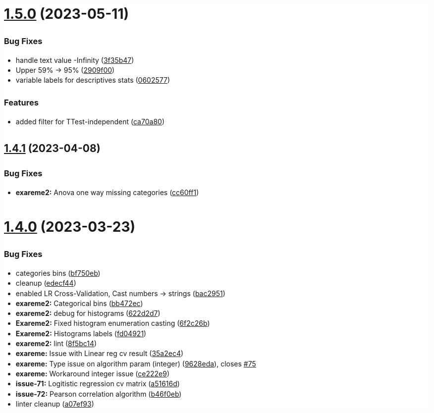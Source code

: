 # [1.5.0](https://gitlab.com/sibmip/gateway/compare/1.4.1...1.5.0) (2023-05-11)


### Bug Fixes

* handle text value -Infinity ([3f35b47](https://gitlab.com/sibmip/gateway/commit/3f35b476930b7677ca227ccdb6359a23b06688a2))
* Upper 59% -> 95% ([2909f00](https://gitlab.com/sibmip/gateway/commit/2909f004c8961fd41e759358d79756f8dc954602))
* variable labels for descriptives stats ([0602577](https://gitlab.com/sibmip/gateway/commit/0602577042f95328e0ee5928fdcdbcab82ec2ec9))


### Features

* added filter for TTest-independent ([ca70a80](https://gitlab.com/sibmip/gateway/commit/ca70a8026a49030a1d64e553634d1582ef007048))

## [1.4.1](https://gitlab.com/sibmip/gateway/compare/1.4.0...1.4.1) (2023-04-08)


### Bug Fixes

* **exareme2:** Anova one way missing categories ([cc60ff1](https://gitlab.com/sibmip/gateway/commit/cc60ff142a27e689b797be22e4e7f99186e26350))

# [1.4.0](https://gitlab.com/sibmip/gateway/compare/1.3.1...1.4.0) (2023-03-23)


### Bug Fixes

* categories bins ([bf750eb](https://gitlab.com/sibmip/gateway/commit/bf750eba2ade5aba2178c67817f9628e9c8f1c7a))
* cleanup ([edecf44](https://gitlab.com/sibmip/gateway/commit/edecf440a51fcb832f29dd77583a4fae87da989f))
* enabled LR Cross-Validation, Cast numbers -> strings ([bac2951](https://gitlab.com/sibmip/gateway/commit/bac2951f608076e6863a418d62f1d9ab0b27964f))
* **exareme2:** Categorical bins ([bb472ec](https://gitlab.com/sibmip/gateway/commit/bb472ec03aefa788c52d062a8362f3fe80b57a84))
* **exareme2:** debug for histograms ([622d2d7](https://gitlab.com/sibmip/gateway/commit/622d2d7f1bc1d676a423ff6f44e132f6241fc8a4))
* **Exareme2:** Fixed histogram enumeration casting ([6f2c26b](https://gitlab.com/sibmip/gateway/commit/6f2c26bd01f548796be097a0ebad41c8cf10535b))
* **Exareme2:** Histograms labels ([fd04921](https://gitlab.com/sibmip/gateway/commit/fd04921e5201a6a944d32dbf214fab3a150f5d20))
* **exareme2:** lint ([8f5bc14](https://gitlab.com/sibmip/gateway/commit/8f5bc1497ef2b13ed490b9defe1db95d468f47f6))
* **exareme:** Issue with Linear reg cv result ([35a2ec4](https://gitlab.com/sibmip/gateway/commit/35a2ec4146c038552159bd0847ec0be2384322f6))
* **exareme:** Type issue on algorithm param (integer) ([9628eda](https://gitlab.com/sibmip/gateway/commit/9628edae7a790b4c997fbfa17d4b9d6f947cd92b)), closes [#75](https://gitlab.com/sibmip/gateway/issues/75)
* **exareme:** Workaround integer issue ([ce222e9](https://gitlab.com/sibmip/gateway/commit/ce222e9333fad66602aec06d892aedb8c9cd11f2))
* **issue-71:** Logitistic regression cv matrix ([a51616d](https://gitlab.com/sibmip/gateway/commit/a51616d34830a410fc01baae51349435c1777764))
* **issue-72:** Pearson correlation algorithm ([b46f0eb](https://gitlab.com/sibmip/gateway/commit/b46f0ebc77e9c9578c199ee9c2a28b0cb5ec4726))
* linter cleanup ([a07ef93](https://gitlab.com/sibmip/gateway/commit/a07ef936f199ecc90d5c8f321b5e09a1d517fd64))